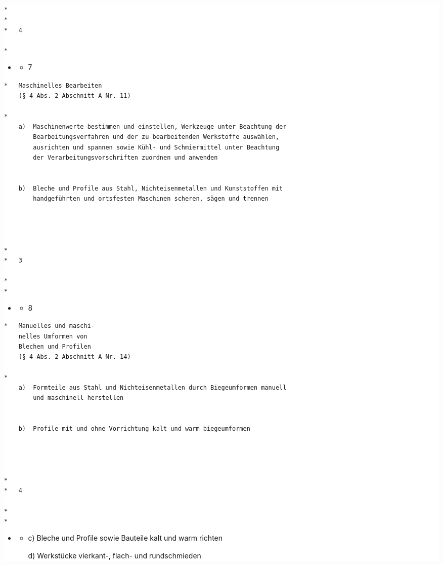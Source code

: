


    *
    *
    *   4

    *

*    *   7

    *   Maschinelles Bearbeiten
        (§ 4 Abs. 2 Abschnitt A Nr. 11)

    *
        a)  Maschinenwerte bestimmen und einstellen, Werkzeuge unter Beachtung der
            Bearbeitungsverfahren und der zu bearbeitenden Werkstoffe auswählen,
            ausrichten und spannen sowie Kühl- und Schmiermittel unter Beachtung
            der Verarbeitungsvorschriften zuordnen und anwenden


        b)  Bleche und Profile aus Stahl, Nichteisenmetallen und Kunststoffen mit
            handgeführten und ortsfesten Maschinen scheren, sägen und trennen




    *
    *   3

    *
    *

*    *   8

    *   Manuelles und maschi-
        nelles Umformen von
        Blechen und Profilen
        (§ 4 Abs. 2 Abschnitt A Nr. 14)

    *
        a)  Formteile aus Stahl und Nichteisenmetallen durch Biegeumformen manuell
            und maschinell herstellen


        b)  Profile mit und ohne Vorrichtung kalt und warm biegeumformen




    *
    *   4

    *
    *

*    *
        c)  Bleche und Profile sowie Bauteile kalt und warm richten


        d)  Werkstücke vierkant-, flach- und rundschmieden



